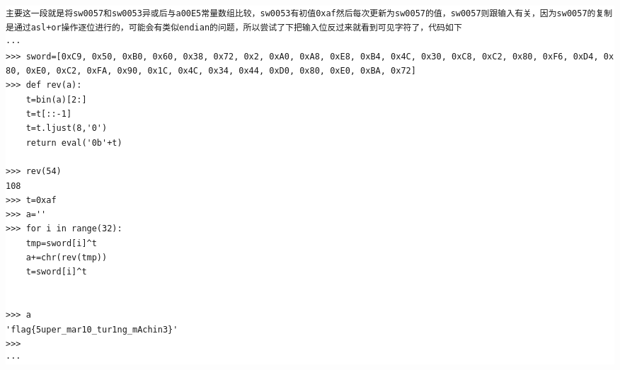 ```
主要这一段就是将sw0057和sw0053异或后与a00E5常量数组比较，sw0053有初值0xaf然后每次更新为sw0057的值，sw0057则跟输入有关，因为sw0057的复制是通过asl+or操作逐位进行的，可能会有类似endian的问题，所以尝试了下把输入位反过来就看到可见字符了，代码如下
···
>>> sword=[0xC9, 0x50, 0xB0, 0x60, 0x38, 0x72, 0x2, 0xA0, 0xA8, 0xE8, 0xB4, 0x4C, 0x30, 0xC8, 0xC2, 0x80, 0xF6, 0xD4, 0x80, 0xE0, 0xC2, 0xFA, 0x90, 0x1C, 0x4C, 0x34, 0x44, 0xD0, 0x80, 0xE0, 0xBA, 0x72]
>>> def rev(a):
	t=bin(a)[2:]
	t=t[::-1]
	t=t.ljust(8,'0')
	return eval('0b'+t)

>>> rev(54)
108
>>> t=0xaf
>>> a=''
>>> for i in range(32):
	tmp=sword[i]^t
	a+=chr(rev(tmp))
	t=sword[i]^t

	
>>> a
'flag{5uper_mar10_tur1ng_mAchin3}'
>>>
···
